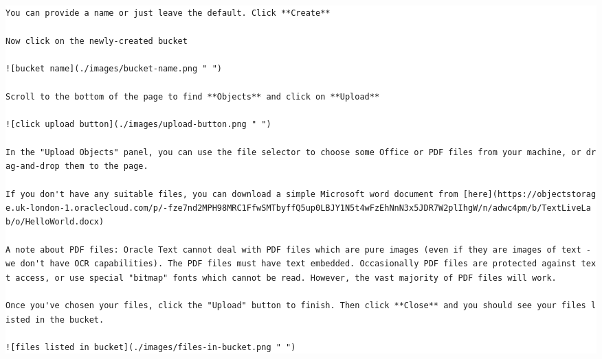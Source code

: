     You can provide a name or just leave the default. Click **Create**

    Now click on the newly-created bucket

    ![bucket name](./images/bucket-name.png " ")

    Scroll to the bottom of the page to find **Objects** and click on **Upload**

    ![click upload button](./images/upload-button.png " ")

    In the "Upload Objects" panel, you can use the file selector to choose some Office or PDF files from your machine, or drag-and-drop them to the page.

    If you don't have any suitable files, you can download a simple Microsoft word document from [here](https://objectstorage.uk-london-1.oraclecloud.com/p/-fze7nd2MPH98MRC1FfwSMTbyffQ5up0LBJY1N5t4wFzEhNnN3x5JDR7W2plIhgW/n/adwc4pm/b/TextLiveLab/o/HelloWorld.docx)

    A note about PDF files: Oracle Text cannot deal with PDF files which are pure images (even if they are images of text - we don't have OCR capabilities). The PDF files must have text embedded. Occasionally PDF files are protected against text access, or use special "bitmap" fonts which cannot be read. However, the vast majority of PDF files will work.

    Once you've chosen your files, click the "Upload" button to finish. Then click **Close** and you should see your files listed in the bucket.

    ![files listed in bucket](./images/files-in-bucket.png " ")
